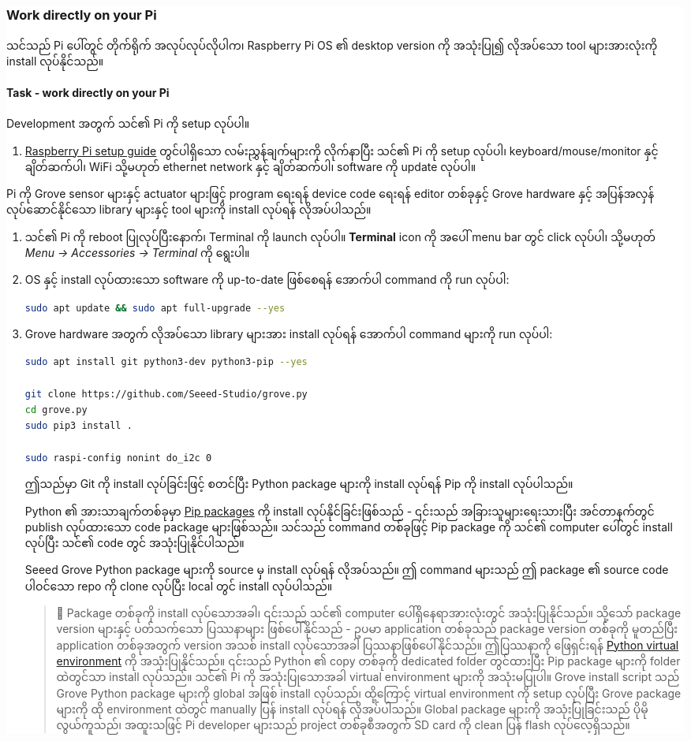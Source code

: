 ### Work directly on your Pi

သင်သည် Pi ပေါ်တွင် တိုက်ရိုက် အလုပ်လုပ်လိုပါက၊ Raspberry Pi OS ၏ desktop version ကို အသုံးပြု၍ လိုအပ်သော tool များအားလုံးကို install လုပ်နိုင်သည်။

#### Task - work directly on your Pi

Development အတွက် သင်၏ Pi ကို setup လုပ်ပါ။

1. [Raspberry Pi setup guide](https://projects.raspberrypi.org/en/projects/raspberry-pi-setting-up) တွင်ပါရှိသော လမ်းညွှန်ချက်များကို လိုက်နာပြီး သင်၏ Pi ကို setup လုပ်ပါ၊ keyboard/mouse/monitor နှင့် ချိတ်ဆက်ပါ၊ WiFi သို့မဟုတ် ethernet network နှင့် ချိတ်ဆက်ပါ၊ software ကို update လုပ်ပါ။

Pi ကို Grove sensor များနှင့် actuator များဖြင့် program ရေးရန် device code ရေးရန် editor တစ်ခုနှင့် Grove hardware နှင့် အပြန်အလှန်လုပ်ဆောင်နိုင်သော library များနှင့် tool များကို install လုပ်ရန် လိုအပ်ပါသည်။

1. သင်၏ Pi ကို reboot ပြုလုပ်ပြီးနောက်၊ Terminal ကို launch လုပ်ပါ။ **Terminal** icon ကို အပေါ် menu bar တွင် click လုပ်ပါ၊ သို့မဟုတ် *Menu -> Accessories -> Terminal* ကို ရွေးပါ။

1. OS နှင့် install လုပ်ထားသော software ကို up-to-date ဖြစ်စေရန် အောက်ပါ command ကို run လုပ်ပါ:

    ```sh
    sudo apt update && sudo apt full-upgrade --yes
    ```

1. Grove hardware အတွက် လိုအပ်သော library များအား install လုပ်ရန် အောက်ပါ command များကို run လုပ်ပါ:

    ```sh
    sudo apt install git python3-dev python3-pip --yes

    git clone https://github.com/Seeed-Studio/grove.py
    cd grove.py
    sudo pip3 install .

    sudo raspi-config nonint do_i2c 0
    ```

    ဤသည်မှာ Git ကို install လုပ်ခြင်းဖြင့် စတင်ပြီး Python package များကို install လုပ်ရန် Pip ကို install လုပ်ပါသည်။

    Python ၏ အားသာချက်တစ်ခုမှာ [Pip packages](https://pypi.org) ကို install လုပ်နိုင်ခြင်းဖြစ်သည် - ၎င်းသည် အခြားသူများရေးသားပြီး အင်တာနက်တွင် publish လုပ်ထားသော code package များဖြစ်သည်။ သင်သည် command တစ်ခုဖြင့် Pip package ကို သင်၏ computer ပေါ်တွင် install လုပ်ပြီး သင်၏ code တွင် အသုံးပြုနိုင်ပါသည်။

    Seeed Grove Python package များကို source မှ install လုပ်ရန် လိုအပ်သည်။ ဤ command များသည် ဤ package ၏ source code ပါဝင်သော repo ကို clone လုပ်ပြီး local တွင် install လုပ်ပါသည်။

    > 💁 Package တစ်ခုကို install လုပ်သောအခါ၊ ၎င်းသည် သင်၏ computer ပေါ်ရှိနေရာအားလုံးတွင် အသုံးပြုနိုင်သည်။ သို့သော် package version များနှင့် ပတ်သက်သော ပြဿနာများ ဖြစ်ပေါ်နိုင်သည် - ဥပမာ application တစ်ခုသည် package version တစ်ခုကို မူတည်ပြီး application တစ်ခုအတွက် version အသစ် install လုပ်သောအခါ ပြဿနာဖြစ်ပေါ်နိုင်သည်။ ဤပြဿနာကို ဖြေရှင်းရန် [Python virtual environment](https://docs.python.org/3/library/venv.html) ကို အသုံးပြုနိုင်သည်။ ၎င်းသည် Python ၏ copy တစ်ခုကို dedicated folder တွင်ထားပြီး Pip package များကို folder ထဲတွင်သာ install လုပ်သည်။ သင်၏ Pi ကို အသုံးပြုသောအခါ virtual environment များကို အသုံးမပြုပါ။ Grove install script သည် Grove Python package များကို global အဖြစ် install လုပ်သည်၊ ထို့ကြောင့် virtual environment ကို setup လုပ်ပြီး Grove package များကို ထို environment ထဲတွင် manually ပြန် install လုပ်ရန် လိုအပ်ပါသည်။ Global package များကို အသုံးပြုခြင်းသည် ပိုမိုလွယ်ကူသည်၊ အထူးသဖြင့် Pi developer များသည် project တစ်ခုစီအတွက် SD card ကို clean ပြန် flash လုပ်လေ့ရှိသည်။

